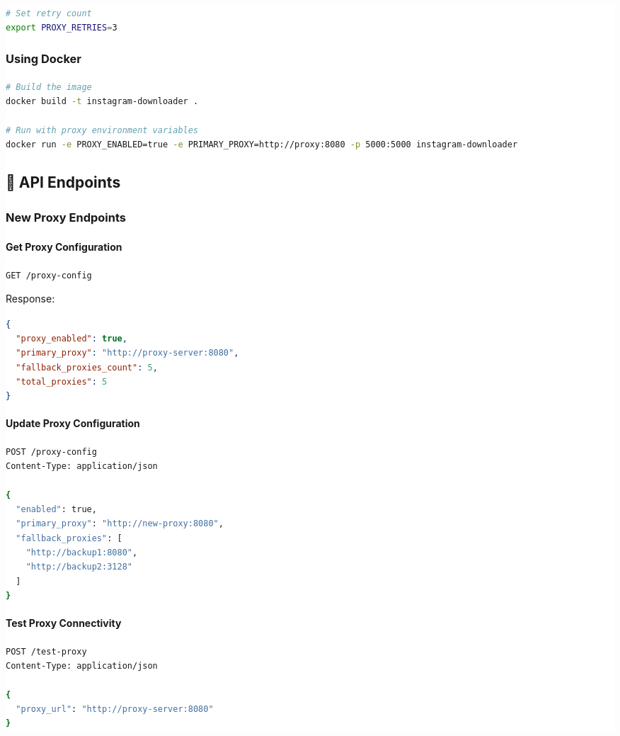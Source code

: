 ```bash
# Set retry count
export PROXY_RETRIES=3
```

### Using Docker

```bash
# Build the image
docker build -t instagram-downloader .

# Run with proxy environment variables
docker run -e PROXY_ENABLED=true -e PRIMARY_PROXY=http://proxy:8080 -p 5000:5000 instagram-downloader
```

## 🔧 API Endpoints

### New Proxy Endpoints

#### Get Proxy Configuration
```bash
GET /proxy-config
```

Response:
```json
{
  "proxy_enabled": true,
  "primary_proxy": "http://proxy-server:8080",
  "fallback_proxies_count": 5,
  "total_proxies": 5
}
```

#### Update Proxy Configuration
```bash
POST /proxy-config
Content-Type: application/json

{
  "enabled": true,
  "primary_proxy": "http://new-proxy:8080",
  "fallback_proxies": [
    "http://backup1:8080",
    "http://backup2:3128"
  ]
}
```

#### Test Proxy Connectivity
```bash
POST /test-proxy
Content-Type: application/json

{
  "proxy_url": "http://proxy-server:8080"
}
```
